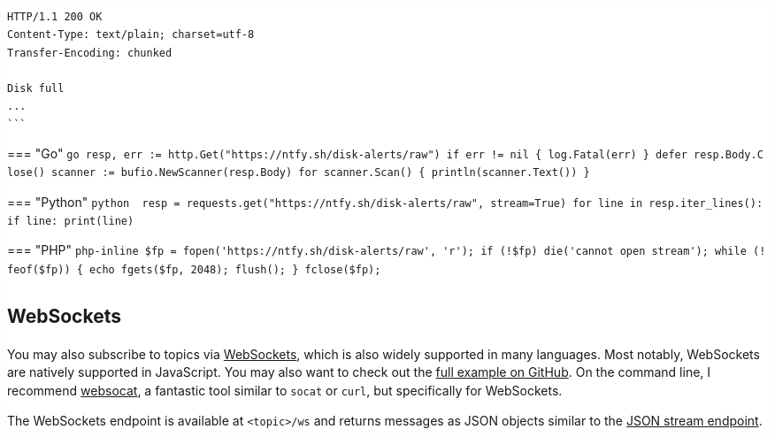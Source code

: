     HTTP/1.1 200 OK
    Content-Type: text/plain; charset=utf-8
    Transfer-Encoding: chunked

    Disk full
    ...
    ```

=== "Go"
    ``` go
    resp, err := http.Get("https://ntfy.sh/disk-alerts/raw")
    if err != nil {
        log.Fatal(err)
    }
    defer resp.Body.Close()
    scanner := bufio.NewScanner(resp.Body)
    for scanner.Scan() {
        println(scanner.Text())
    }
    ```

=== "Python"
    ``` python 
    resp = requests.get("https://ntfy.sh/disk-alerts/raw", stream=True)
    for line in resp.iter_lines():
      if line:
        print(line)
    ```

=== "PHP"
    ``` php-inline
    $fp = fopen('https://ntfy.sh/disk-alerts/raw', 'r');
    if (!$fp) die('cannot open stream');
    while (!feof($fp)) {
        echo fgets($fp, 2048);
        flush();
    }
    fclose($fp);
    ```

## WebSockets
You may also subscribe to topics via [WebSockets](https://en.wikipedia.org/wiki/WebSocket), which is also widely 
supported in many languages. Most notably, WebSockets are natively supported in JavaScript. You may also want to 
check out the [full example on GitHub](https://github.com/binwiederhier/ntfy/tree/main/examples/web-example-websocket).
On the command line, I recommend [websocat](https://github.com/vi/websocat), a fantastic tool similar to `socat` 
or `curl`, but specifically for WebSockets.

The WebSockets endpoint is available at `<topic>/ws` and returns messages as JSON objects similar to the 
[JSON stream endpoint](#subscribe-as-json-stream). 
